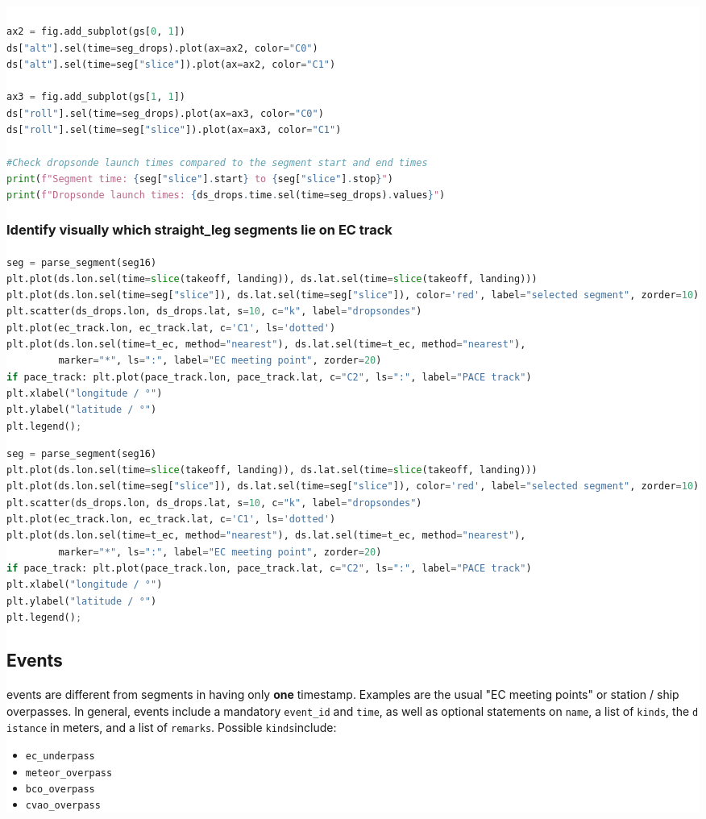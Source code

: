 ```python

ax2 = fig.add_subplot(gs[0, 1])
ds["alt"].sel(time=seg_drops).plot(ax=ax2, color="C0")
ds["alt"].sel(time=seg["slice"]).plot(ax=ax2, color="C1")

ax3 = fig.add_subplot(gs[1, 1])
ds["roll"].sel(time=seg_drops).plot(ax=ax3, color="C0")
ds["roll"].sel(time=seg["slice"]).plot(ax=ax3, color="C1")

#Check dropsonde launch times compared to the segment start and end times
print(f"Segment time: {seg["slice"].start} to {seg["slice"].stop}")
print(f"Dropsonde launch times: {ds_drops.time.sel(time=seg_drops).values}")
```

### Identify visually which straight_leg segments lie on EC track

```python
seg = parse_segment(seg16)
plt.plot(ds.lon.sel(time=slice(takeoff, landing)), ds.lat.sel(time=slice(takeoff, landing)))
plt.plot(ds.lon.sel(time=seg["slice"]), ds.lat.sel(time=seg["slice"]), color='red', label="selected segment", zorder=10)
plt.scatter(ds_drops.lon, ds_drops.lat, s=10, c="k", label="dropsondes")
plt.plot(ec_track.lon, ec_track.lat, c='C1', ls='dotted')
plt.plot(ds.lon.sel(time=t_ec, method="nearest"), ds.lat.sel(time=t_ec, method="nearest"),
         marker="*", ls=":", label="EC meeting point", zorder=20)
if pace_track: plt.plot(pace_track.lon, pace_track.lat, c="C2", ls=":", label="PACE track")
plt.xlabel("longitude / °")
plt.ylabel("latitude / °")
plt.legend();
```

```python
seg = parse_segment(seg16)
plt.plot(ds.lon.sel(time=slice(takeoff, landing)), ds.lat.sel(time=slice(takeoff, landing)))
plt.plot(ds.lon.sel(time=seg["slice"]), ds.lat.sel(time=seg["slice"]), color='red', label="selected segment", zorder=10)
plt.scatter(ds_drops.lon, ds_drops.lat, s=10, c="k", label="dropsondes")
plt.plot(ec_track.lon, ec_track.lat, c='C1', ls='dotted')
plt.plot(ds.lon.sel(time=t_ec, method="nearest"), ds.lat.sel(time=t_ec, method="nearest"),
         marker="*", ls=":", label="EC meeting point", zorder=20)
if pace_track: plt.plot(pace_track.lon, pace_track.lat, c="C2", ls=":", label="PACE track")
plt.xlabel("longitude / °")
plt.ylabel("latitude / °")
plt.legend();
```

## Events
events are different from segments in having only **one** timestamp. Examples are the usual "EC meeting points" or station / ship overpasses. In general, events include a mandatory `event_id` and `time`, as well as optional statements on `name`, a list of `kinds`, the `distance` in meters, and a list of `remarks`. Possible `kinds`include:
- `ec_underpass`
- `meteor_overpass`
- `bco_overpass`
- `cvao_overpass`
